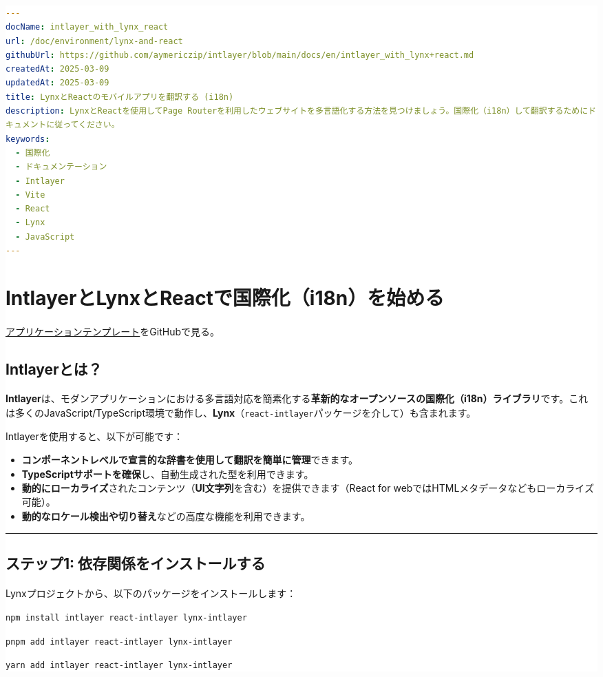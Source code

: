 ```yaml
---
docName: intlayer_with_lynx_react
url: /doc/environment/lynx-and-react
githubUrl: https://github.com/aymericzip/intlayer/blob/main/docs/en/intlayer_with_lynx+react.md
createdAt: 2025-03-09
updatedAt: 2025-03-09
title: LynxとReactのモバイルアプリを翻訳する (i18n)
description: LynxとReactを使用してPage Routerを利用したウェブサイトを多言語化する方法を見つけましょう。国際化（i18n）して翻訳するためにドキュメントに従ってください。
keywords:
  - 国際化
  - ドキュメンテーション
  - Intlayer
  - Vite
  - React
  - Lynx
  - JavaScript
---
```


# IntlayerとLynxとReactで国際化（i18n）を始める

[アプリケーションテンプレート](https://github.com/aymericzip/intlayer-lynx-template)をGitHubで見る。

## Intlayerとは？

**Intlayer**は、モダンアプリケーションにおける多言語対応を簡素化する**革新的なオープンソースの国際化（i18n）ライブラリ**です。これは多くのJavaScript/TypeScript環境で動作し、**Lynx**（`react-intlayer`パッケージを介して）も含まれます。

Intlayerを使用すると、以下が可能です：

- **コンポーネントレベルで宣言的な辞書を使用して翻訳を簡単に管理**できます。
- **TypeScriptサポートを確保**し、自動生成された型を利用できます。
- **動的にローカライズ**されたコンテンツ（**UI文字列**を含む）を提供できます（React for webではHTMLメタデータなどもローカライズ可能）。
- **動的なロケール検出や切り替え**などの高度な機能を利用できます。

---

## ステップ1: 依存関係をインストールする

Lynxプロジェクトから、以下のパッケージをインストールします：

```bash packageManager="npm"
npm install intlayer react-intlayer lynx-intlayer
```

```bash packageManager="pnpm"
pnpm add intlayer react-intlayer lynx-intlayer
```

```bash packageManager="yarn"
yarn add intlayer react-intlayer lynx-intlayer
```
